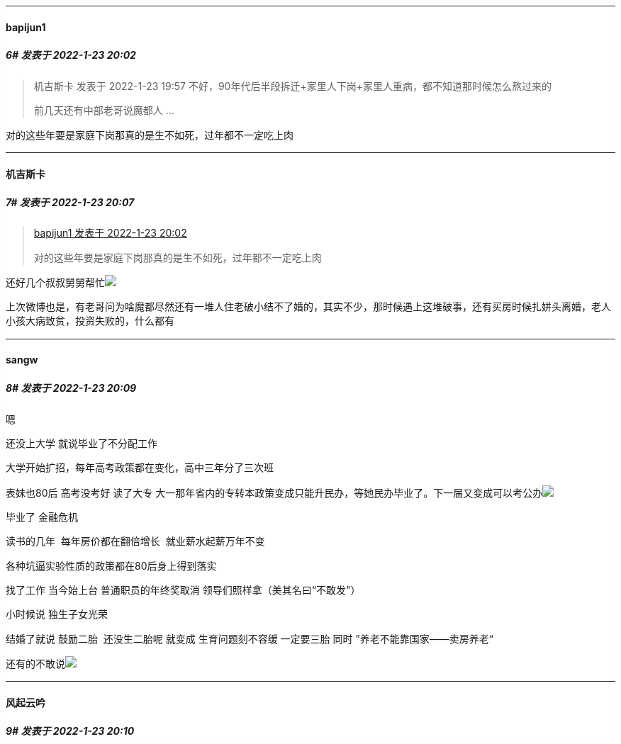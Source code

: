 *****

####  bapijun1  
##### 6#       发表于 2022-1-23 20:02

<blockquote>机吉斯卡 发表于 2022-1-23 19:57
不好，90年代后半段拆迁+家里人下岗+家里人重病，都不知道那时候怎么熬过来的

前几天还有中部老哥说魔都人 ...</blockquote>
对的这些年要是家庭下岗那真的是生不如死，过年都不一定吃上肉

*****

####  机吉斯卡  
##### 7#       发表于 2022-1-23 20:07

<blockquote><a href="httphttps://bbs.saraba1st.com/2b/forum.php?mod=redirect&amp;goto=findpost&amp;pid=54404049&amp;ptid=2048924" target="_blank">bapijun1 发表于 2022-1-23 20:02</a>

对的这些年要是家庭下岗那真的是生不如死，过年都不一定吃上肉</blockquote>
还好几个叔叔舅舅帮忙<img src="https://static.saraba1st.com/image/smiley/face2017/001.png" referrerpolicy="no-referrer">

上次微博也是，有老哥问为啥魔都尽然还有一堆人住老破小结不了婚的，其实不少，那时候遇上这堆破事，还有买房时候扎姘头离婚，老人小孩大病致贫，投资失败的，什么都有

*****

####  sangw  
##### 8#       发表于 2022-1-23 20:09

嗯

还没上大学 就说毕业了不分配工作

大学开始扩招，每年高考政策都在变化，高中三年分了三次班

表妹也80后 高考没考好 读了大专 大一那年省内的专转本政策变成只能升民办，等她民办毕业了。下一届又变成可以考公办<img src="https://static.saraba1st.com/image/smiley/face2017/067.png" referrerpolicy="no-referrer">

毕业了 金融危机

读书的几年  每年房价都在翻倍增长  就业薪水起薪万年不变

各种坑逼实验性质的政策都在80后身上得到落实

找了工作 当今始上台 普通职员的年终奖取消 领导们照样拿（美其名曰“不敢发"）

小时候说 独生子女光荣

结婚了就说 鼓励二胎  还没生二胎呢 就变成 生育问题刻不容缓 一定要三胎 同时 ”养老不能靠国家——卖房养老“

还有的不敢说<img src="https://static.saraba1st.com/image/smiley/face2017/049.png" referrerpolicy="no-referrer">

*****

####  风起云吟  
##### 9#       发表于 2022-1-23 20:10
